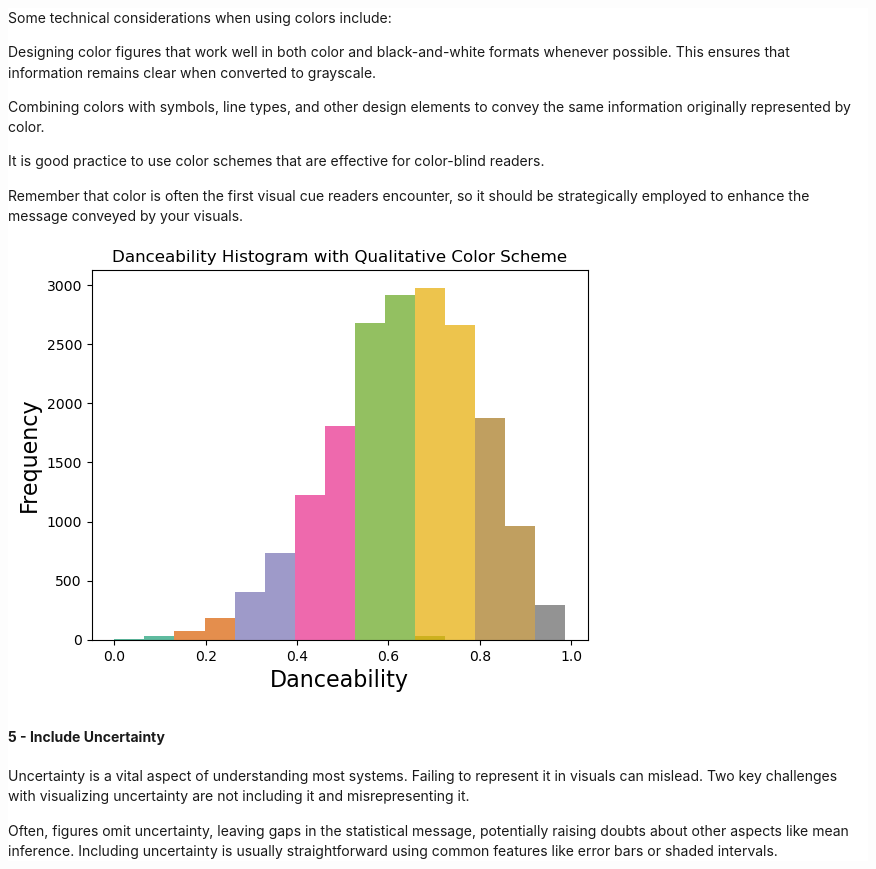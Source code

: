 Some technical considerations when using colors include:

Designing color figures that work well in both color and black-and-white formats whenever possible. This ensures that information remains clear when converted to grayscale.

Combining colors with symbols, line types, and other design elements to convey the same information originally represented by color.

It is good practice to use color schemes that are effective for color-blind readers.

Remember that color is often the first visual cue readers encounter, so it should be strategically employed to enhance the message conveyed by your visuals.


```python

```


    
![png](output_21_0.png)
    


#### 5 - Include Uncertainty

Uncertainty is a vital aspect of understanding most systems. Failing to represent it in visuals can mislead. Two key challenges with visualizing uncertainty are not including it and misrepresenting it.

Often, figures omit uncertainty, leaving gaps in the statistical message, potentially raising doubts about other aspects like mean inference. Including uncertainty is usually straightforward using common features like error bars or shaded intervals.
